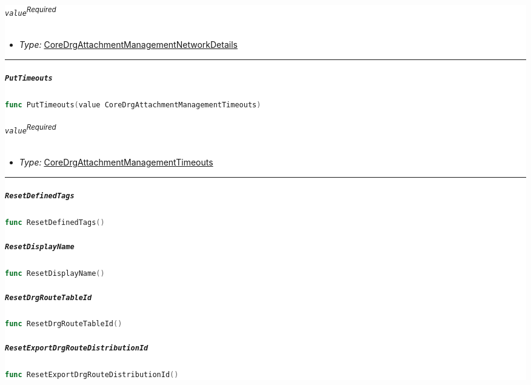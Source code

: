 ###### `value`<sup>Required</sup> <a name="value" id="rhizo-co-terraform-provider-oci.coreDrgAttachmentManagement.CoreDrgAttachmentManagement.putNetworkDetails.parameter.value"></a>

- *Type:* <a href="#rhizo-co-terraform-provider-oci.coreDrgAttachmentManagement.CoreDrgAttachmentManagementNetworkDetails">CoreDrgAttachmentManagementNetworkDetails</a>

---

##### `PutTimeouts` <a name="PutTimeouts" id="rhizo-co-terraform-provider-oci.coreDrgAttachmentManagement.CoreDrgAttachmentManagement.putTimeouts"></a>

```go
func PutTimeouts(value CoreDrgAttachmentManagementTimeouts)
```

###### `value`<sup>Required</sup> <a name="value" id="rhizo-co-terraform-provider-oci.coreDrgAttachmentManagement.CoreDrgAttachmentManagement.putTimeouts.parameter.value"></a>

- *Type:* <a href="#rhizo-co-terraform-provider-oci.coreDrgAttachmentManagement.CoreDrgAttachmentManagementTimeouts">CoreDrgAttachmentManagementTimeouts</a>

---

##### `ResetDefinedTags` <a name="ResetDefinedTags" id="rhizo-co-terraform-provider-oci.coreDrgAttachmentManagement.CoreDrgAttachmentManagement.resetDefinedTags"></a>

```go
func ResetDefinedTags()
```

##### `ResetDisplayName` <a name="ResetDisplayName" id="rhizo-co-terraform-provider-oci.coreDrgAttachmentManagement.CoreDrgAttachmentManagement.resetDisplayName"></a>

```go
func ResetDisplayName()
```

##### `ResetDrgRouteTableId` <a name="ResetDrgRouteTableId" id="rhizo-co-terraform-provider-oci.coreDrgAttachmentManagement.CoreDrgAttachmentManagement.resetDrgRouteTableId"></a>

```go
func ResetDrgRouteTableId()
```

##### `ResetExportDrgRouteDistributionId` <a name="ResetExportDrgRouteDistributionId" id="rhizo-co-terraform-provider-oci.coreDrgAttachmentManagement.CoreDrgAttachmentManagement.resetExportDrgRouteDistributionId"></a>

```go
func ResetExportDrgRouteDistributionId()
```

